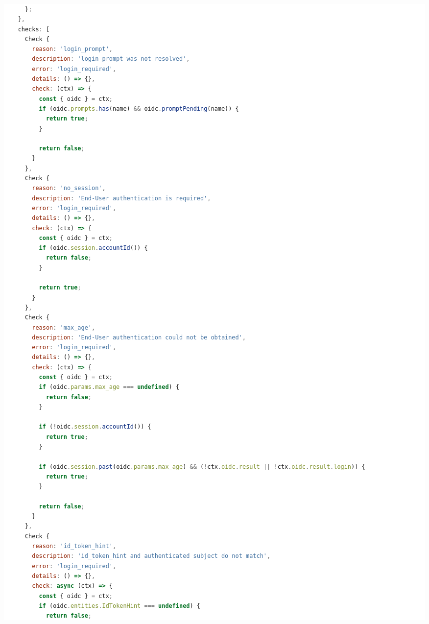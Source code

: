 ```js
      };
    },
    checks: [
      Check {
        reason: 'login_prompt',
        description: 'login prompt was not resolved',
        error: 'login_required',
        details: () => {},
        check: (ctx) => {
          const { oidc } = ctx;
          if (oidc.prompts.has(name) && oidc.promptPending(name)) {
            return true;
          }

          return false;
        }
      },
      Check {
        reason: 'no_session',
        description: 'End-User authentication is required',
        error: 'login_required',
        details: () => {},
        check: (ctx) => {
          const { oidc } = ctx;
          if (oidc.session.accountId()) {
            return false;
          }

          return true;
        }
      },
      Check {
        reason: 'max_age',
        description: 'End-User authentication could not be obtained',
        error: 'login_required',
        details: () => {},
        check: (ctx) => {
          const { oidc } = ctx;
          if (oidc.params.max_age === undefined) {
            return false;
          }

          if (!oidc.session.accountId()) {
            return true;
          }

          if (oidc.session.past(oidc.params.max_age) && (!ctx.oidc.result || !ctx.oidc.result.login)) {
            return true;
          }

          return false;
        }
      },
      Check {
        reason: 'id_token_hint',
        description: 'id_token_hint and authenticated subject do not match',
        error: 'login_required',
        details: () => {},
        check: async (ctx) => {
          const { oidc } = ctx;
          if (oidc.entities.IdTokenHint === undefined) {
            return false;
```